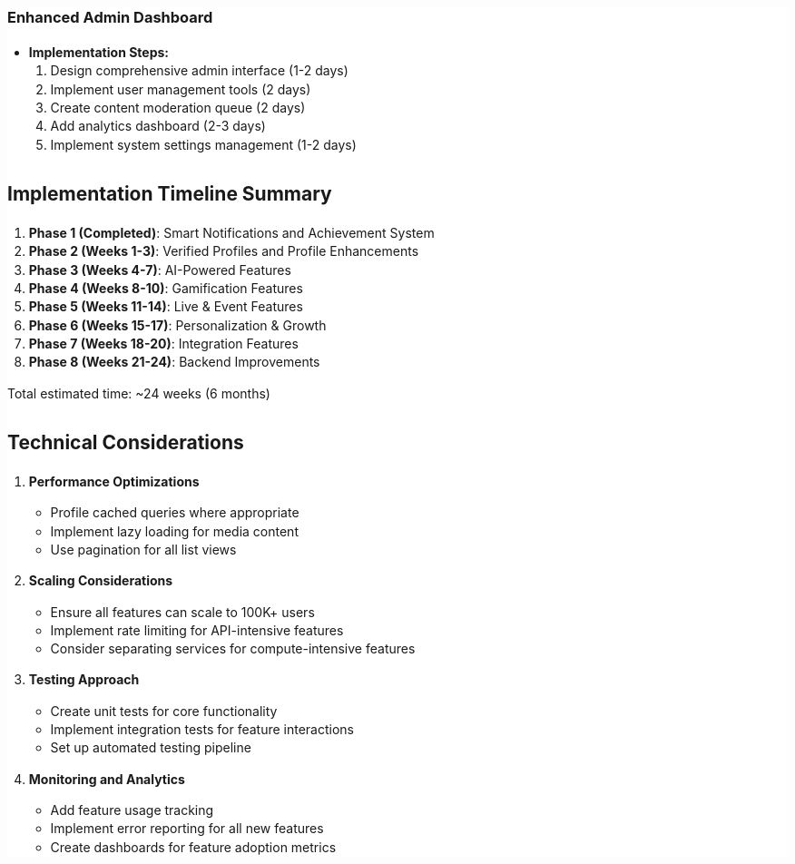 ### Enhanced Admin Dashboard
- **Implementation Steps:**
  1. Design comprehensive admin interface (1-2 days)
  2. Implement user management tools (2 days)
  3. Create content moderation queue (2 days)
  4. Add analytics dashboard (2-3 days)
  5. Implement system settings management (1-2 days)

## Implementation Timeline Summary

1. **Phase 1 (Completed)**: Smart Notifications and Achievement System
2. **Phase 2 (Weeks 1-3)**: Verified Profiles and Profile Enhancements
3. **Phase 3 (Weeks 4-7)**: AI-Powered Features
4. **Phase 4 (Weeks 8-10)**: Gamification Features
5. **Phase 5 (Weeks 11-14)**: Live & Event Features
6. **Phase 6 (Weeks 15-17)**: Personalization & Growth
7. **Phase 7 (Weeks 18-20)**: Integration Features
8. **Phase 8 (Weeks 21-24)**: Backend Improvements

Total estimated time: ~24 weeks (6 months)

## Technical Considerations

1. **Performance Optimizations**
   - Profile cached queries where appropriate
   - Implement lazy loading for media content
   - Use pagination for all list views

2. **Scaling Considerations**
   - Ensure all features can scale to 100K+ users
   - Implement rate limiting for API-intensive features
   - Consider separating services for compute-intensive features

3. **Testing Approach**
   - Create unit tests for core functionality
   - Implement integration tests for feature interactions
   - Set up automated testing pipeline

4. **Monitoring and Analytics**
   - Add feature usage tracking
   - Implement error reporting for all new features
   - Create dashboards for feature adoption metrics 